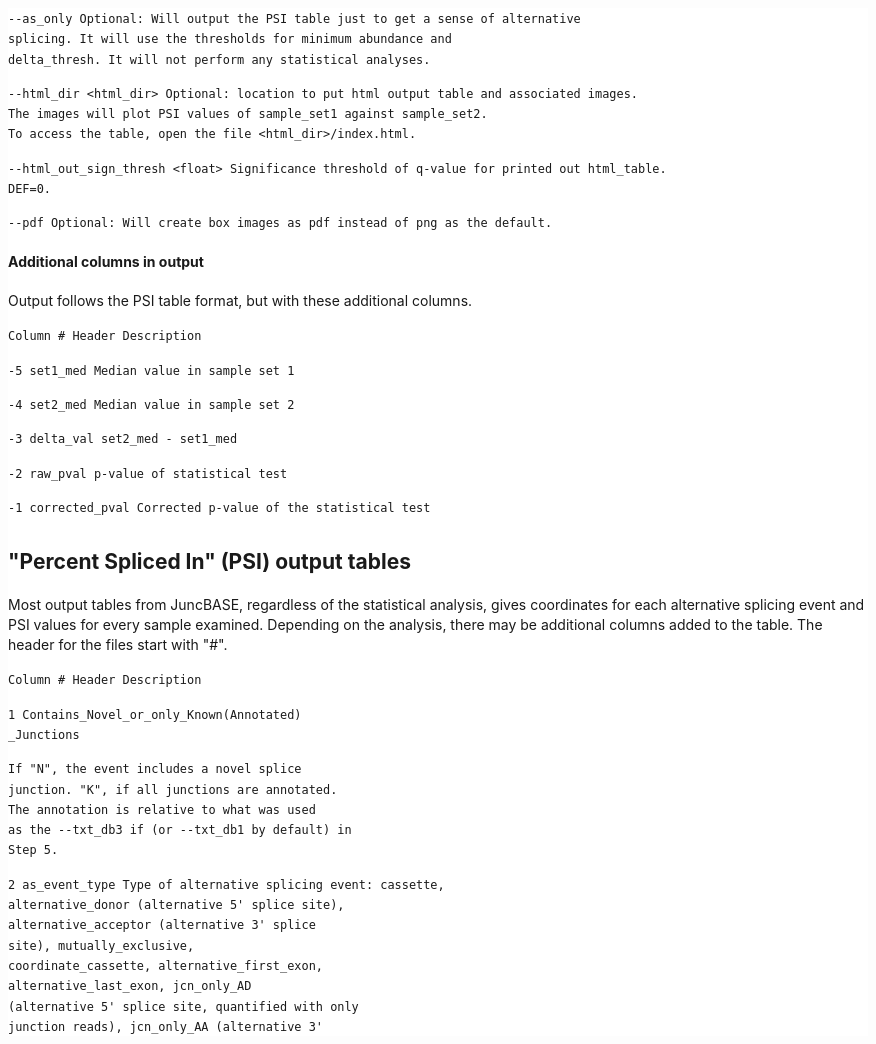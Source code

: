 ```
--as_only Optional: Will output the PSI table just to get a sense of alternative
splicing. It will use the thresholds for minimum abundance and
delta_thresh. It will not perform any statistical analyses.
```
```
--html_dir <html_dir> Optional: location to put html output table and associated images.
The images will plot PSI values of sample_set1 against sample_set2.
To access the table, open the file <html_dir>/index.html.
```
```
--html_out_sign_thresh <float> Significance threshold of q-value for printed out html_table.
DEF=0.
```
```
--pdf Optional: Will create box images as pdf instead of png as the default.
```
#### Additional columns in output

Output follows the PSI table format, but with these additional columns.

```
Column # Header Description
```
```
-5 set1_med Median value in sample set 1
```
```
-4 set2_med Median value in sample set 2
```
```
-3 delta_val set2_med - set1_med
```
```
-2 raw_pval p-value of statistical test
```
```
-1 corrected_pval Corrected p-value of the statistical test
```
## "Percent Spliced In" (PSI) output tables

Most output tables from JuncBASE, regardless of the statistical analysis, gives coordinates for each alternative splicing event and PSI values for
every sample examined. Depending on the analysis, there may be additional columns added to the table. The header for the files start with "#".

```
Column # Header Description
```
```
1 Contains_Novel_or_only_Known(Annotated)
_Junctions
```
```
If "N", the event includes a novel splice
junction. "K", if all junctions are annotated.
The annotation is relative to what was used
as the --txt_db3 if (or --txt_db1 by default) in
Step 5.
```
```
2 as_event_type Type of alternative splicing event: cassette,
alternative_donor (alternative 5' splice site),
alternative_acceptor (alternative 3' splice
site), mutually_exclusive,
coordinate_cassette, alternative_first_exon,
alternative_last_exon, jcn_only_AD
(alternative 5' splice site, quantified with only
junction reads), jcn_only_AA (alternative 3'
```